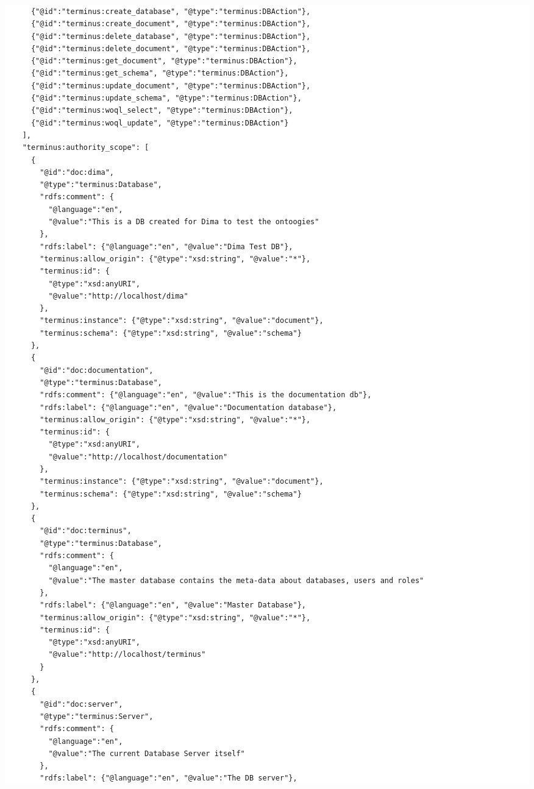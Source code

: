 ```
      {"@id":"terminus:create_database", "@type":"terminus:DBAction"},
      {"@id":"terminus:create_document", "@type":"terminus:DBAction"},
      {"@id":"terminus:delete_database", "@type":"terminus:DBAction"},
      {"@id":"terminus:delete_document", "@type":"terminus:DBAction"},
      {"@id":"terminus:get_document", "@type":"terminus:DBAction"},
      {"@id":"terminus:get_schema", "@type":"terminus:DBAction"},
      {"@id":"terminus:update_document", "@type":"terminus:DBAction"},
      {"@id":"terminus:update_schema", "@type":"terminus:DBAction"},
      {"@id":"terminus:woql_select", "@type":"terminus:DBAction"},
      {"@id":"terminus:woql_update", "@type":"terminus:DBAction"}
    ],
    "terminus:authority_scope": [
      {
        "@id":"doc:dima",
        "@type":"terminus:Database",
        "rdfs:comment": {
          "@language":"en",
          "@value":"This is a DB created for Dima to test the ontoogies"
        },
        "rdfs:label": {"@language":"en", "@value":"Dima Test DB"},
        "terminus:allow_origin": {"@type":"xsd:string", "@value":"*"},
        "terminus:id": {
          "@type":"xsd:anyURI",
          "@value":"http://localhost/dima"
        },
        "terminus:instance": {"@type":"xsd:string", "@value":"document"},
        "terminus:schema": {"@type":"xsd:string", "@value":"schema"}
      },
      {
        "@id":"doc:documentation",
        "@type":"terminus:Database",
        "rdfs:comment": {"@language":"en", "@value":"This is the documentation db"},
        "rdfs:label": {"@language":"en", "@value":"Documentation database"},
        "terminus:allow_origin": {"@type":"xsd:string", "@value":"*"},
        "terminus:id": {
          "@type":"xsd:anyURI",
          "@value":"http://localhost/documentation"
        },
        "terminus:instance": {"@type":"xsd:string", "@value":"document"},
        "terminus:schema": {"@type":"xsd:string", "@value":"schema"}
      },
      {
        "@id":"doc:terminus",
        "@type":"terminus:Database",
        "rdfs:comment": {
          "@language":"en",
          "@value":"The master database contains the meta-data about databases, users and roles"
        },
        "rdfs:label": {"@language":"en", "@value":"Master Database"},
        "terminus:allow_origin": {"@type":"xsd:string", "@value":"*"},
        "terminus:id": {
          "@type":"xsd:anyURI",
          "@value":"http://localhost/terminus"
        }
      },
      {
        "@id":"doc:server",
        "@type":"terminus:Server",
        "rdfs:comment": {
          "@language":"en",
          "@value":"The current Database Server itself"
        },
        "rdfs:label": {"@language":"en", "@value":"The DB server"},
```